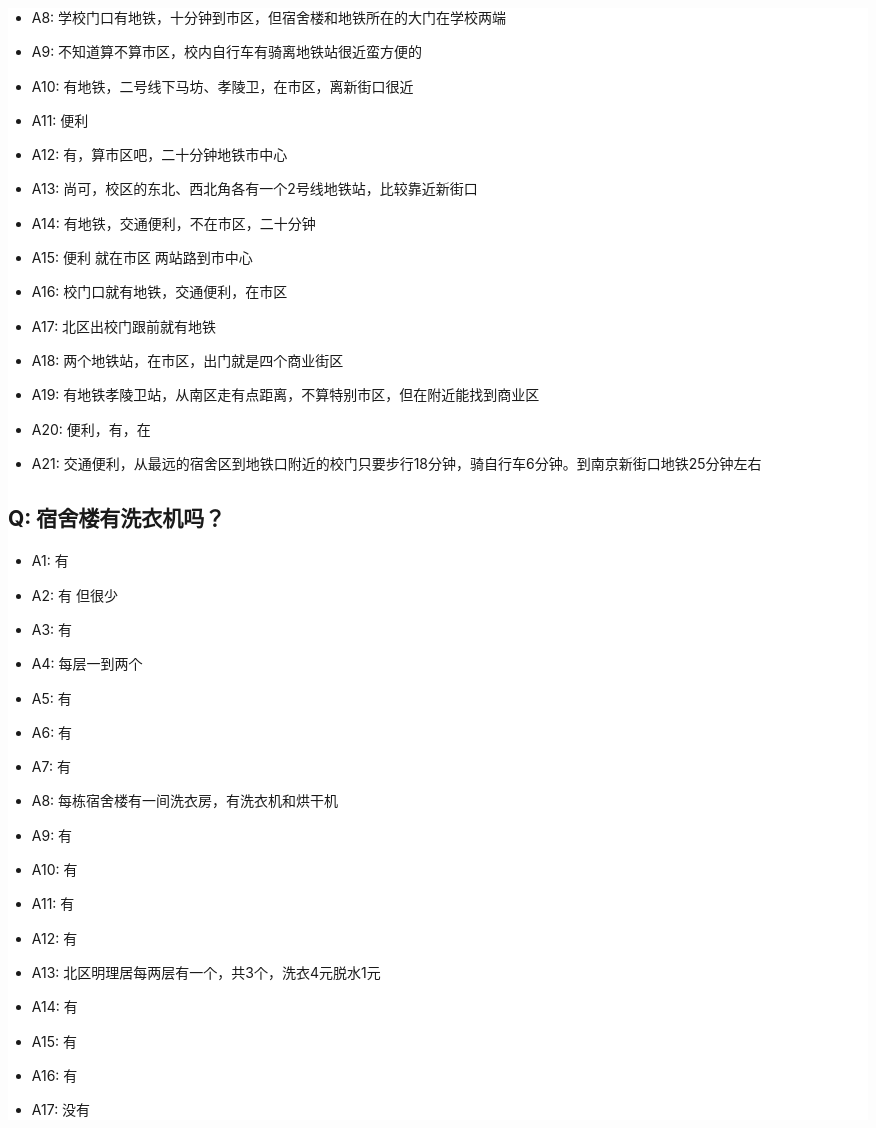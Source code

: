- A8: 学校门口有地铁，十分钟到市区，但宿舍楼和地铁所在的大门在学校两端

- A9: 不知道算不算市区，校内自行车有骑离地铁站很近蛮方便的

- A10: 有地铁，二号线下马坊、孝陵卫，在市区，离新街口很近

- A11: 便利

- A12: 有，算市区吧，二十分钟地铁市中心

- A13: 尚可，校区的东北、西北角各有一个2号线地铁站，比较靠近新街口

- A14: 有地铁，交通便利，不在市区，二十分钟

- A15: 便利 就在市区 两站路到市中心

- A16: 校门口就有地铁，交通便利，在市区

- A17: 北区出校门跟前就有地铁

- A18: 两个地铁站，在市区，出门就是四个商业街区

- A19: 有地铁孝陵卫站，从南区走有点距离，不算特别市区，但在附近能找到商业区

- A20: 便利，有，在

- A21: 交通便利，从最远的宿舍区到地铁口附近的校门只要步行18分钟，骑自行车6分钟。到南京新街口地铁25分钟左右

## Q: 宿舍楼有洗衣机吗？

- A1: 有

- A2: 有 但很少

- A3: 有

- A4: 每层一到两个

- A5: 有

- A6: 有

- A7: 有

- A8: 每栋宿舍楼有一间洗衣房，有洗衣机和烘干机

- A9: 有

- A10: 有

- A11: 有

- A12: 有

- A13: 北区明理居每两层有一个，共3个，洗衣4元脱水1元

- A14: 有

- A15: 有

- A16: 有

- A17: 没有
